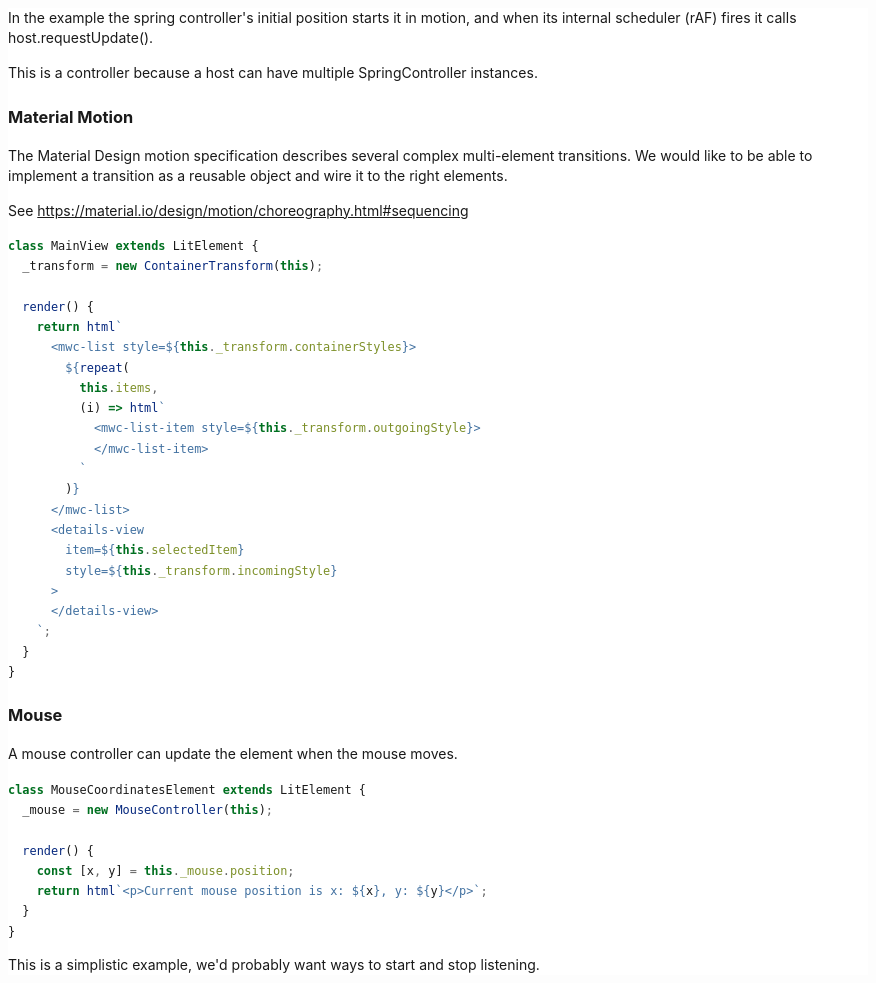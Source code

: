 In the example the spring controller's initial position starts it in motion, and when its internal scheduler (rAF) fires it calls host.requestUpdate().

This is a controller because a host can have multiple SpringController instances.

### Material Motion

The Material Design motion specification describes several complex multi-element transitions. We would like to be able to implement a transition as a reusable object and wire it to the right elements.

See https://material.io/design/motion/choreography.html#sequencing

```js
class MainView extends LitElement {
  _transform = new ContainerTransform(this);

  render() {
    return html`
      <mwc-list style=${this._transform.containerStyles}>
        ${repeat(
          this.items,
          (i) => html`
            <mwc-list-item style=${this._transform.outgoingStyle}>
            </mwc-list-item>
          `
        )}
      </mwc-list>
      <details-view
        item=${this.selectedItem}
        style=${this._transform.incomingStyle}
      >
      </details-view>
    `;
  }
}
```

### Mouse

A mouse controller can update the element when the mouse moves.

```js
class MouseCoordinatesElement extends LitElement {
  _mouse = new MouseController(this);

  render() {
    const [x, y] = this._mouse.position;
    return html`<p>Current mouse position is x: ${x}, y: ${y}</p>`;
  }
}
```

This is a simplistic example, we'd probably want ways to start and stop listening.
